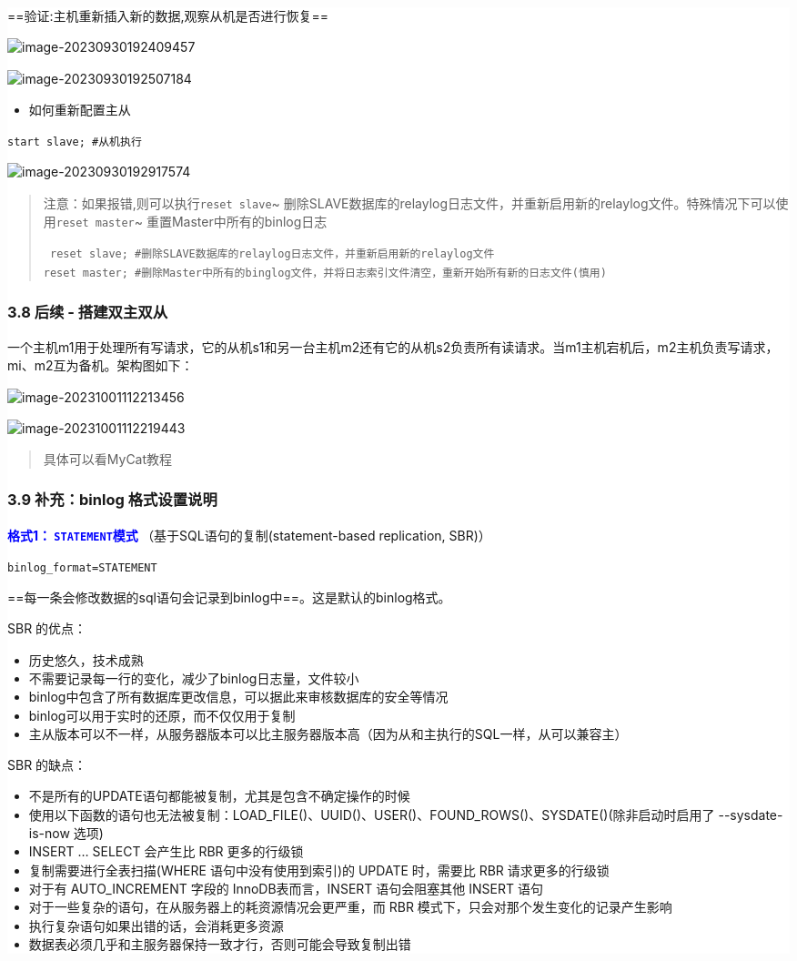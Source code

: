 ==验证:主机重新插入新的数据,观察从机是否进行恢复==

![image-20230930192409457](https://blog-photos-lxy.oss-cn-hangzhou.aliyuncs.com/img/202310011212663.png)

![image-20230930192507184](https://blog-photos-lxy.oss-cn-hangzhou.aliyuncs.com/img/202310011212705.png)

- 如何重新配置主从

```shell
start slave; #从机执行
```

![image-20230930192917574](https://blog-photos-lxy.oss-cn-hangzhou.aliyuncs.com/img/202310011212741.png)

> 注意：如果报错,则可以执行`reset slave`~  删除SLAVE数据库的relaylog日志文件，并重新启用新的relaylog文件。特殊情况下可以使用`reset master`~ 重置Master中所有的binlog日志
>
> ```shell
>  reset slave; #删除SLAVE数据库的relaylog日志文件，并重新启用新的relaylog文件
> reset master; #删除Master中所有的binglog文件，并将日志索引文件清空，重新开始所有新的日志文件(慎用)
> ```

### 3.8 后续 - 搭建双主双从

一个主机m1用于处理所有写请求，它的从机s1和另一台主机m2还有它的从机s2负责所有读请求。当m1主机宕机后，m2主机负责写请求，mi、m2互为备机。架构图如下：

![image-20231001112213456](https://blog-photos-lxy.oss-cn-hangzhou.aliyuncs.com/img/202310011212779.png)

![image-20231001112219443](https://blog-photos-lxy.oss-cn-hangzhou.aliyuncs.com/img/202310011212993.png)

> 具体可以看MyCat教程



### 3.9 补充：binlog 格式设置说明

**<font color=blue>格式1： `STATEMENT`模式 </font>**（基于SQL语句的复制(statement-based replication, SBR)）

```shell
binlog_format=STATEMENT
```

==每一条会修改数据的sql语句会记录到binlog中==。这是默认的binlog格式。

SBR 的优点：

- 历史悠久，技术成熟
- 不需要记录每一行的变化，减少了binlog日志量，文件较小
- binlog中包含了所有数据库更改信息，可以据此来审核数据库的安全等情况
- binlog可以用于实时的还原，而不仅仅用于复制
- 主从版本可以不一样，从服务器版本可以比主服务器版本高（因为从和主执行的SQL一样，从可以兼容主）

SBR 的缺点：

- 不是所有的UPDATE语句都能被复制，尤其是包含不确定操作的时候
- 使用以下函数的语句也无法被复制：LOAD_FILE()、UUID()、USER()、FOUND_ROWS()、SYSDATE()(除非启动时启用了 --sysdate-is-now 选项)
- INSERT … SELECT 会产生比 RBR 更多的行级锁
- 复制需要进行全表扫描(WHERE 语句中没有使用到索引)的 UPDATE 时，需要比 RBR 请求更多的行级锁
- 对于有 AUTO_INCREMENT 字段的 InnoDB表而言，INSERT 语句会阻塞其他 INSERT 语句
- 对于一些复杂的语句，在从服务器上的耗资源情况会更严重，而 RBR 模式下，只会对那个发生变化的记录产生影响
- 执行复杂语句如果出错的话，会消耗更多资源
- 数据表必须几乎和主服务器保持一致才行，否则可能会导致复制出错
